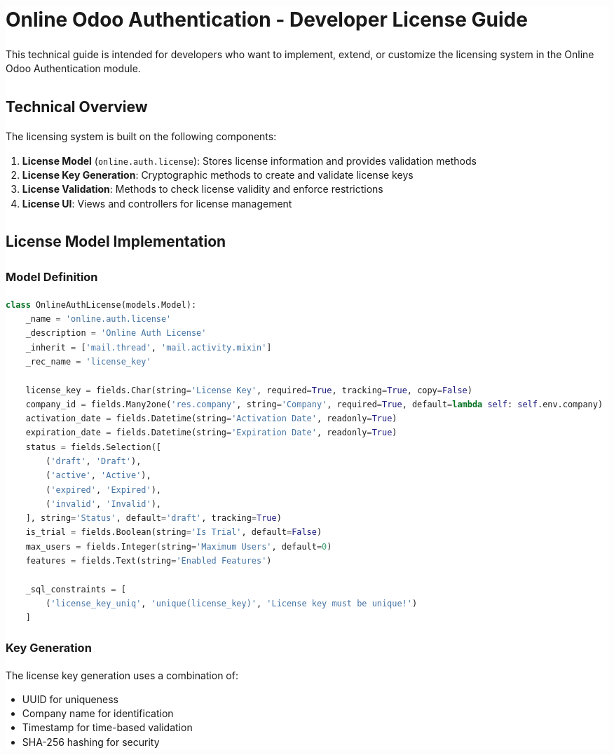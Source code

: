 # Online Odoo Authentication - Developer License Guide

This technical guide is intended for developers who want to implement, extend, or customize the licensing system in the Online Odoo Authentication module.

## Technical Overview

The licensing system is built on the following components:

1. **License Model** (`online.auth.license`): Stores license information and provides validation methods
2. **License Key Generation**: Cryptographic methods to create and validate license keys
3. **License Validation**: Methods to check license validity and enforce restrictions
4. **License UI**: Views and controllers for license management

## License Model Implementation

### Model Definition

```python
class OnlineAuthLicense(models.Model):
    _name = 'online.auth.license'
    _description = 'Online Auth License'
    _inherit = ['mail.thread', 'mail.activity.mixin']
    _rec_name = 'license_key'

    license_key = fields.Char(string='License Key', required=True, tracking=True, copy=False)
    company_id = fields.Many2one('res.company', string='Company', required=True, default=lambda self: self.env.company)
    activation_date = fields.Datetime(string='Activation Date', readonly=True)
    expiration_date = fields.Datetime(string='Expiration Date', readonly=True)
    status = fields.Selection([
        ('draft', 'Draft'),
        ('active', 'Active'),
        ('expired', 'Expired'),
        ('invalid', 'Invalid'),
    ], string='Status', default='draft', tracking=True)
    is_trial = fields.Boolean(string='Is Trial', default=False)
    max_users = fields.Integer(string='Maximum Users', default=0)
    features = fields.Text(string='Enabled Features')
    
    _sql_constraints = [
        ('license_key_uniq', 'unique(license_key)', 'License key must be unique!')
    ]
```

### Key Generation

The license key generation uses a combination of:
- UUID for uniqueness
- Company name for identification
- Timestamp for time-based validation
- SHA-256 hashing for security
